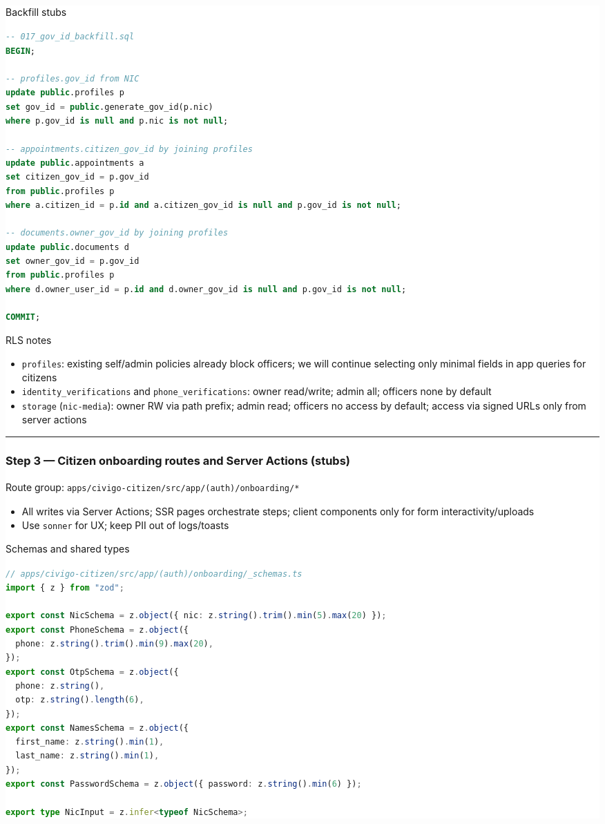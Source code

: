 Backfill stubs

```sql
-- 017_gov_id_backfill.sql
BEGIN;

-- profiles.gov_id from NIC
update public.profiles p
set gov_id = public.generate_gov_id(p.nic)
where p.gov_id is null and p.nic is not null;

-- appointments.citizen_gov_id by joining profiles
update public.appointments a
set citizen_gov_id = p.gov_id
from public.profiles p
where a.citizen_id = p.id and a.citizen_gov_id is null and p.gov_id is not null;

-- documents.owner_gov_id by joining profiles
update public.documents d
set owner_gov_id = p.gov_id
from public.profiles p
where d.owner_user_id = p.id and d.owner_gov_id is null and p.gov_id is not null;

COMMIT;
```

RLS notes

- `profiles`: existing self/admin policies already block officers; we will continue selecting only minimal fields in app queries for citizens
- `identity_verifications` and `phone_verifications`: owner read/write; admin all; officers none by default
- `storage` (`nic-media`): owner RW via path prefix; admin read; officers no access by default; access via signed URLs only from server actions

---

### Step 3 — Citizen onboarding routes and Server Actions (stubs)

Route group: `apps/civigo-citizen/src/app/(auth)/onboarding/*`

- All writes via Server Actions; SSR pages orchestrate steps; client components only for form interactivity/uploads
- Use `sonner` for UX; keep PII out of logs/toasts

Schemas and shared types

```ts
// apps/civigo-citizen/src/app/(auth)/onboarding/_schemas.ts
import { z } from "zod";

export const NicSchema = z.object({ nic: z.string().trim().min(5).max(20) });
export const PhoneSchema = z.object({
  phone: z.string().trim().min(9).max(20),
});
export const OtpSchema = z.object({
  phone: z.string(),
  otp: z.string().length(6),
});
export const NamesSchema = z.object({
  first_name: z.string().min(1),
  last_name: z.string().min(1),
});
export const PasswordSchema = z.object({ password: z.string().min(6) });

export type NicInput = z.infer<typeof NicSchema>;
```